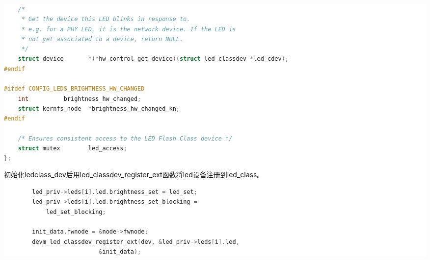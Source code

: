 ```c
	/*
	 * Get the device this LED blinks in response to.
	 * e.g. for a PHY LED, it is the network device. If the LED is
	 * not yet associated to a device, return NULL.
	 */
	struct device		*(*hw_control_get_device)(struct led_classdev *led_cdev);
#endif

#ifdef CONFIG_LEDS_BRIGHTNESS_HW_CHANGED
	int			 brightness_hw_changed;
	struct kernfs_node	*brightness_hw_changed_kn;
#endif

	/* Ensures consistent access to the LED Flash Class device */
	struct mutex		led_access;
};
```

初始化ledclass_dev后用led_classdev_register_ext函数将led设备注册到led_class。
```c
		led_priv->leds[i].led.brightness_set = led_set;
		led_priv->leds[i].led.brightness_set_blocking =
			led_set_blocking;

		init_data.fwnode = &node->fwnode;
		devm_led_classdev_register_ext(dev, &led_priv->leds[i].led,
					       &init_data);
```